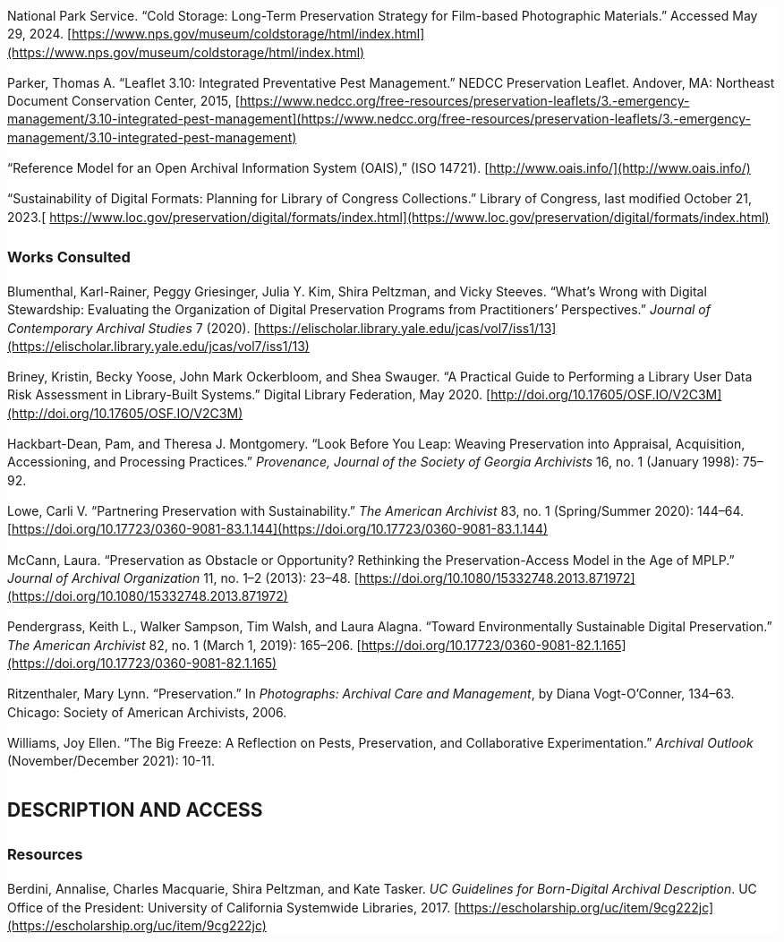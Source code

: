 National Park Service. “Cold Storage: Long-Term Preservation Strategy for Film-based Photographic Materials.” Accessed May 29, 2024. [https://www.nps.gov/museum/coldstorage/html/index.html](https://www.nps.gov/museum/coldstorage/html/index.html)

Parker, Thomas A. “Leaflet 3.10: Integrated Preventative Pest Management.” NEDCC Preservation Leaflet. Andover, MA: Northeast Document Conservation Center, 2015, [https://www.nedcc.org/free-resources/preservation-leaflets/3.-emergency-management/3.10-integrated-pest-management](https://www.nedcc.org/free-resources/preservation-leaflets/3.-emergency-management/3.10-integrated-pest-management)

“Reference Model for an Open Archival Information System (OAIS),” (ISO 14721). [http://www.oais.info/](http://www.oais.info/)

“Sustainability of Digital Formats: Planning for Library of Congress Collections.” Library of Congress, last modified October 21, 2023.[ https://www.loc.gov/preservation/digital/formats/index.html](https://www.loc.gov/preservation/digital/formats/index.html)

### **Works Consulted**

Blumenthal, Karl-Rainer, Peggy Griesinger, Julia Y. Kim, Shira Peltzman, and Vicky Steeves. “What’s Wrong with Digital Stewardship: Evaluating the Organization of Digital Preservation Programs from Practitioners’ Perspectives.” _Journal of Contemporary Archival Studies_ 7 (2020). [https://elischolar.library.yale.edu/jcas/vol7/iss1/13](https://elischolar.library.yale.edu/jcas/vol7/iss1/13)

Briney, Kristin, Becky Yoose, John Mark Ockerbloom, and Shea Swauger. “A Practical Guide to Performing a Library User Data Risk Assessment in Library-Built Systems.” Digital Library Federation, May 2020. [http://doi.org/10.17605/OSF.IO/V2C3M](http://doi.org/10.17605/OSF.IO/V2C3M)

Hackbart-Dean, Pam, and Theresa J. Montgomery. “Look Before You Leap: Weaving Preservation into Appraisal, Acquisition, Accessioning, and Processing Practices.” _Provenance, Journal of the Society of Georgia Archivists_ 16, no. 1 (January 1998): 75–92.

Lowe, Carli V. “Partnering Preservation with Sustainability.” _The American Archivist_ 83, no. 1 (Spring/Summer 2020): 144–64. [https://doi.org/10.17723/0360-9081-83.1.144](https://doi.org/10.17723/0360-9081-83.1.144)

McCann, Laura. “Preservation as Obstacle or Opportunity? Rethinking the Preservation-Access Model in the Age of MPLP.” _Journal of Archival Organization_ 11, no. 1–2 (2013): 23–48. [https://doi.org/10.1080/15332748.2013.871972](https://doi.org/10.1080/15332748.2013.871972)

Pendergrass, Keith L., Walker Sampson, Tim Walsh, and Laura Alagna. “Toward Environmentally Sustainable Digital Preservation.” _The American Archivist_ 82, no. 1 (March 1, 2019): 165–206. [https://doi.org/10.17723/0360-9081-82.1.165](https://doi.org/10.17723/0360-9081-82.1.165)

Ritzenthaler, Mary Lynn. “Preservation.” In _Photographs: Archival Care and Management_, by Diana Vogt-O’Conner, 134–63. Chicago: Society of American Archivists, 2006.

Williams, Joy Ellen. “The Big Freeze: A Reflection on Pests, Preservation, and Collaborative Experimentation.” _Archival Outlook_ (November/December 2021): 10-11.

## DESCRIPTION AND ACCESS <a href="#id-6tuxas4e1rvt" id="id-6tuxas4e1rvt"></a>

### **Resources**

Berdini, Annalise, Charles Macquarie, Shira Peltzman, and Kate Tasker. _UC Guidelines for Born-Digital Archival Description_. UC Office of the President: University of California Systemwide Libraries, 2017.  [https://escholarship.org/uc/item/9cg222jc](https://escholarship.org/uc/item/9cg222jc)
